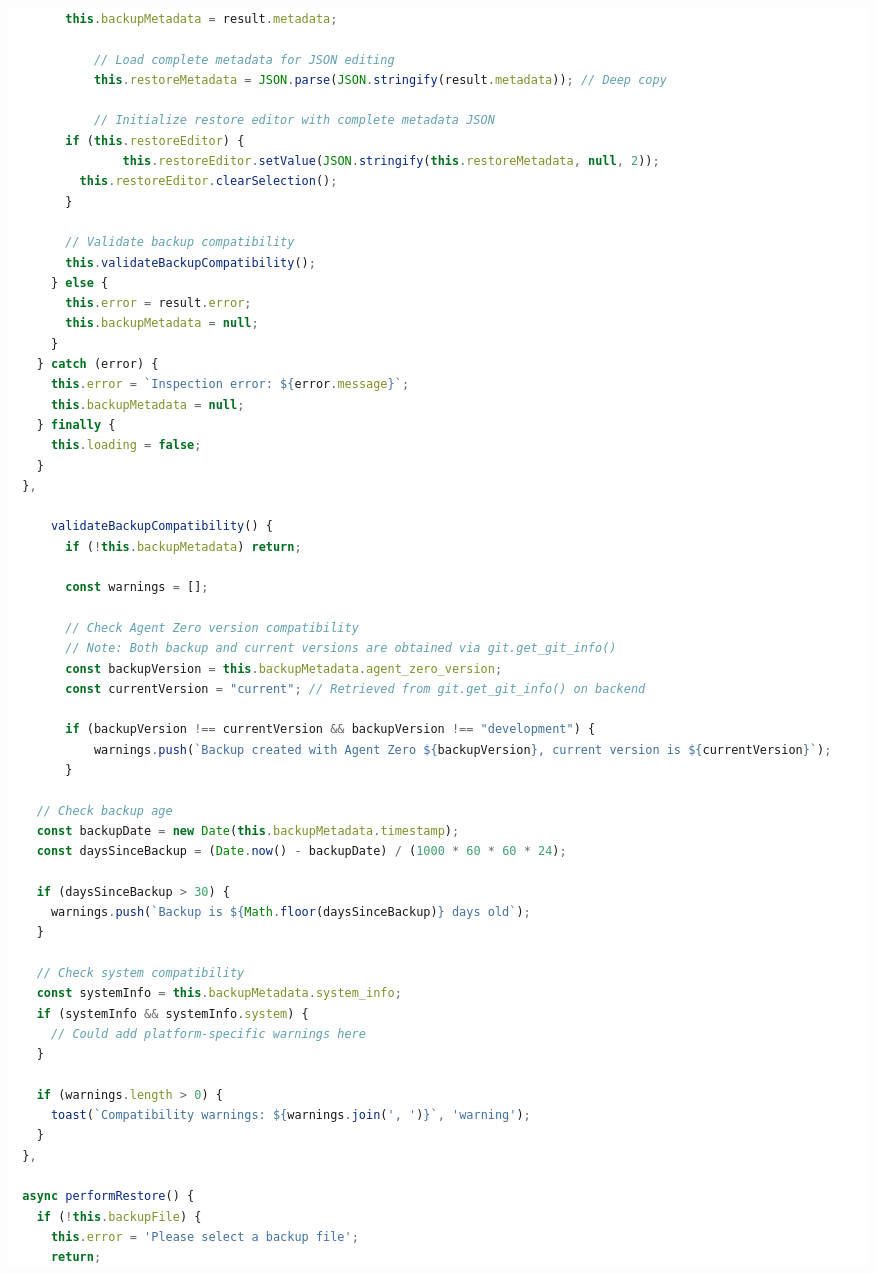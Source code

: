 ```javascript
        this.backupMetadata = result.metadata;

            // Load complete metadata for JSON editing
            this.restoreMetadata = JSON.parse(JSON.stringify(result.metadata)); // Deep copy

            // Initialize restore editor with complete metadata JSON
        if (this.restoreEditor) {
                this.restoreEditor.setValue(JSON.stringify(this.restoreMetadata, null, 2));
          this.restoreEditor.clearSelection();
        }

        // Validate backup compatibility
        this.validateBackupCompatibility();
      } else {
        this.error = result.error;
        this.backupMetadata = null;
      }
    } catch (error) {
      this.error = `Inspection error: ${error.message}`;
      this.backupMetadata = null;
    } finally {
      this.loading = false;
    }
  },

      validateBackupCompatibility() {
        if (!this.backupMetadata) return;

        const warnings = [];

        // Check Agent Zero version compatibility
        // Note: Both backup and current versions are obtained via git.get_git_info()
        const backupVersion = this.backupMetadata.agent_zero_version;
        const currentVersion = "current"; // Retrieved from git.get_git_info() on backend

        if (backupVersion !== currentVersion && backupVersion !== "development") {
            warnings.push(`Backup created with Agent Zero ${backupVersion}, current version is ${currentVersion}`);
        }

    // Check backup age
    const backupDate = new Date(this.backupMetadata.timestamp);
    const daysSinceBackup = (Date.now() - backupDate) / (1000 * 60 * 60 * 24);

    if (daysSinceBackup > 30) {
      warnings.push(`Backup is ${Math.floor(daysSinceBackup)} days old`);
    }

    // Check system compatibility
    const systemInfo = this.backupMetadata.system_info;
    if (systemInfo && systemInfo.system) {
      // Could add platform-specific warnings here
    }

    if (warnings.length > 0) {
      toast(`Compatibility warnings: ${warnings.join(', ')}`, 'warning');
    }
  },

  async performRestore() {
    if (!this.backupFile) {
      this.error = 'Please select a backup file';
      return;
```